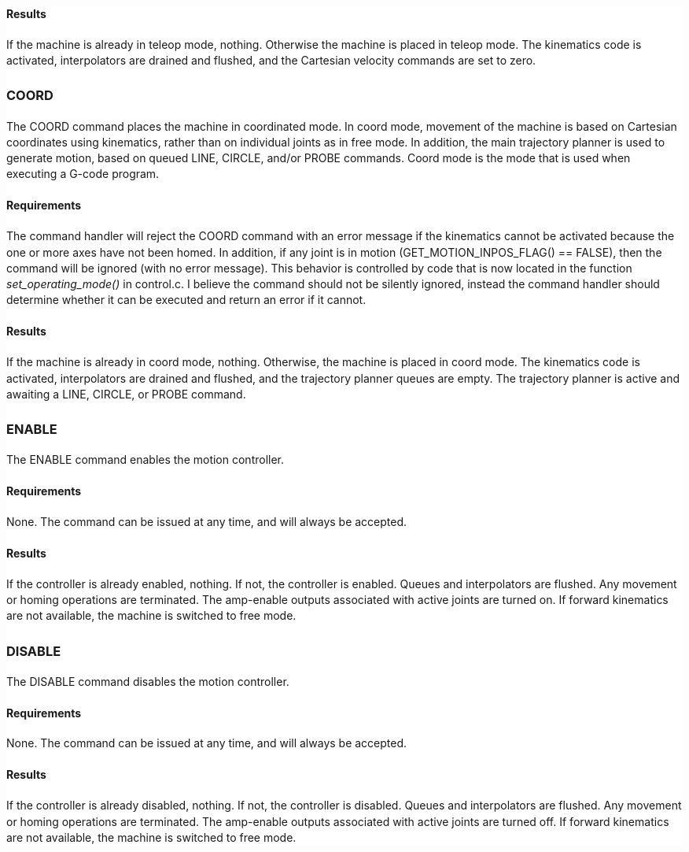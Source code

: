 #### Results

If the machine is already in teleop mode, nothing. Otherwise the machine is placed in teleop mode. The kinematics code is activated, interpolators are drained and flushed, and the Cartesian velocity commands are set to zero.

### COORD

The COORD command places the machine in coordinated mode. In coord mode, movement of the machine is based on Cartesian coordinates using kinematics, rather than on individual joints as in free mode. In addition, the main trajectory planner is used to generate motion, based on queued LINE, CIRCLE, and/or PROBE commands. Coord mode is the mode that is used when executing a G-code program.

#### Requirements

The command handler will reject the COORD command with an error message if the kinematics cannot be activated because the one or more axes have not been homed. In addition, if any joint is in motion (GET\_MOTION\_INPOS\_FLAG() == FALSE), then the command will be ignored (with no error message). This behavior is controlled by code that is now located in the function *set\_operating\_mode()* in control.c. I believe the command should not be silently ignored, instead the command handler should determine whether it can be executed and return an error if it cannot.

#### Results

If the machine is already in coord mode, nothing. Otherwise, the machine is placed in coord mode. The kinematics code is activated, interpolators are drained and flushed, and the trajectory planner queues are empty. The trajectory planner is active and awaiting a LINE, CIRCLE, or PROBE command.

### ENABLE

The ENABLE command enables the motion controller.

#### Requirements

None. The command can be issued at any time, and will always be accepted.

#### Results

If the controller is already enabled, nothing. If not, the controller is enabled. Queues and interpolators are flushed. Any movement or homing operations are terminated. The amp-enable outputs associated with active joints are turned on. If forward kinematics are not available, the machine is switched to free mode.

### DISABLE

The DISABLE command disables the motion controller.

#### Requirements

None. The command can be issued at any time, and will always be accepted.

#### Results

If the controller is already disabled, nothing. If not, the controller is disabled. Queues and interpolators are flushed. Any movement or homing operations are terminated. The amp-enable outputs associated with active joints are turned off. If forward kinematics are not available, the machine is switched to free mode.
